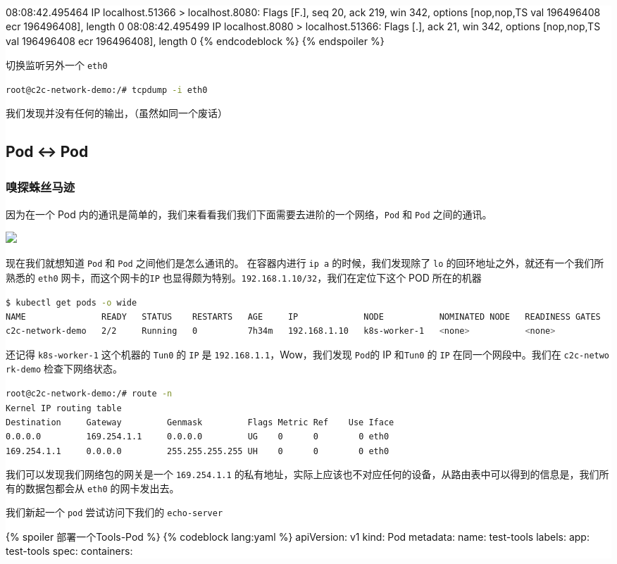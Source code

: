 08:08:42.495464 IP localhost.51366 > localhost.8080: Flags [F.], seq 20, ack 219, win 342, options [nop,nop,TS val 196496408 ecr 196496408], length 0
08:08:42.495499 IP localhost.8080 > localhost.51366: Flags [.], ack 21, win 342, options [nop,nop,TS val 196496408 ecr 196496408], length 0
{% endcodeblock %}
{% endspoiler %}

切换监听另外一个 `eth0`

```bash
root@c2c-network-demo:/# tcpdump -i eth0
```

我们发现并没有任何的输出，（虽然如同一个废话）

## Pod <-> Pod

### 嗅探蛛丝马迹

因为在一个 Pod 内的通讯是简单的，我们来看看我们我们下面需要去进阶的一个网络，`Pod` 和 `Pod` 之间的通讯。

![](https://i.loli.net/2019/03/18/5c8fb5f3aa88e.png)

现在我们就想知道 `Pod` 和 `Pod` 之间他们是怎么通讯的。
在容器内进行 `ip a` 的时候，我们发现除了 `lo` 的回环地址之外，就还有一个我们所熟悉的 `eth0` 网卡，而这个网卡的`IP` 也显得颇为特别。`192.168.1.10/32`，我们在定位下这个 POD 所在的机器

```bash
$ kubectl get pods -o wide
NAME               READY   STATUS    RESTARTS   AGE     IP             NODE           NOMINATED NODE   READINESS GATES
c2c-network-demo   2/2     Running   0          7h34m   192.168.1.10   k8s-worker-1   <none>           <none>
```

还记得 `k8s-worker-1` 这个机器的 `Tun0` 的 `IP` 是 `192.168.1.1`，Wow，我们发现 `Pod`的 IP 和`Tun0` 的 `IP` 在同一个网段中。我们在 `c2c-network-demo` 检查下网络状态。

```bash
root@c2c-network-demo:/# route -n
Kernel IP routing table
Destination     Gateway         Genmask         Flags Metric Ref    Use Iface
0.0.0.0         169.254.1.1     0.0.0.0         UG    0      0        0 eth0
169.254.1.1     0.0.0.0         255.255.255.255 UH    0      0        0 eth0
```

我们可以发现我们网络包的网关是一个 `169.254.1.1` 的私有地址，实际上应该也不对应任何的设备，从路由表中可以得到的信息是，我们所有的数据包都会从 `eth0` 的网卡发出去。

我们新起一个 `pod` 尝试访问下我们的 `echo-server`

{% spoiler 部署一个Tools-Pod %}
{% codeblock lang:yaml %}
apiVersion: v1
kind: Pod
metadata:
name: test-tools
labels:
app: test-tools
spec:
containers:

